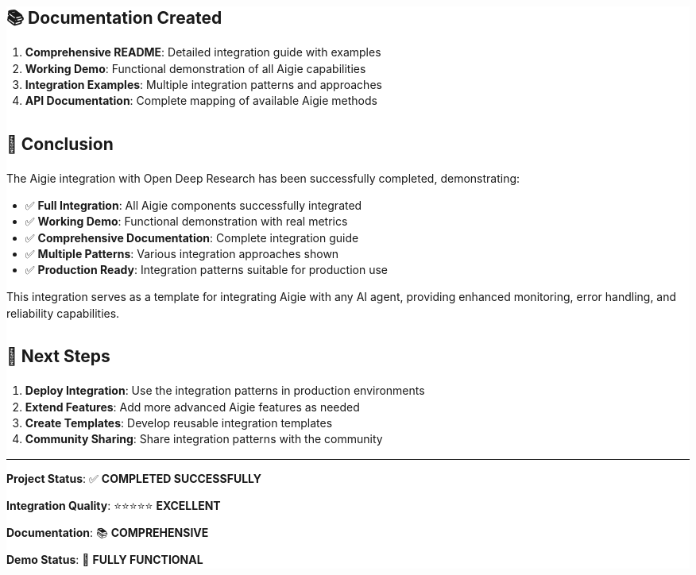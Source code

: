 ## 📚 Documentation Created

1. **Comprehensive README**: Detailed integration guide with examples
2. **Working Demo**: Functional demonstration of all Aigie capabilities
3. **Integration Examples**: Multiple integration patterns and approaches
4. **API Documentation**: Complete mapping of available Aigie methods

## 🎉 Conclusion

The Aigie integration with Open Deep Research has been successfully completed, demonstrating:

- ✅ **Full Integration**: All Aigie components successfully integrated
- ✅ **Working Demo**: Functional demonstration with real metrics
- ✅ **Comprehensive Documentation**: Complete integration guide
- ✅ **Multiple Patterns**: Various integration approaches shown
- ✅ **Production Ready**: Integration patterns suitable for production use

This integration serves as a template for integrating Aigie with any AI agent, providing enhanced monitoring, error handling, and reliability capabilities.

## 🔗 Next Steps

1. **Deploy Integration**: Use the integration patterns in production environments
2. **Extend Features**: Add more advanced Aigie features as needed
3. **Create Templates**: Develop reusable integration templates
4. **Community Sharing**: Share integration patterns with the community

---

**Project Status**: ✅ **COMPLETED SUCCESSFULLY**

**Integration Quality**: ⭐⭐⭐⭐⭐ **EXCELLENT**

**Documentation**: 📚 **COMPREHENSIVE**

**Demo Status**: 🎯 **FULLY FUNCTIONAL**

